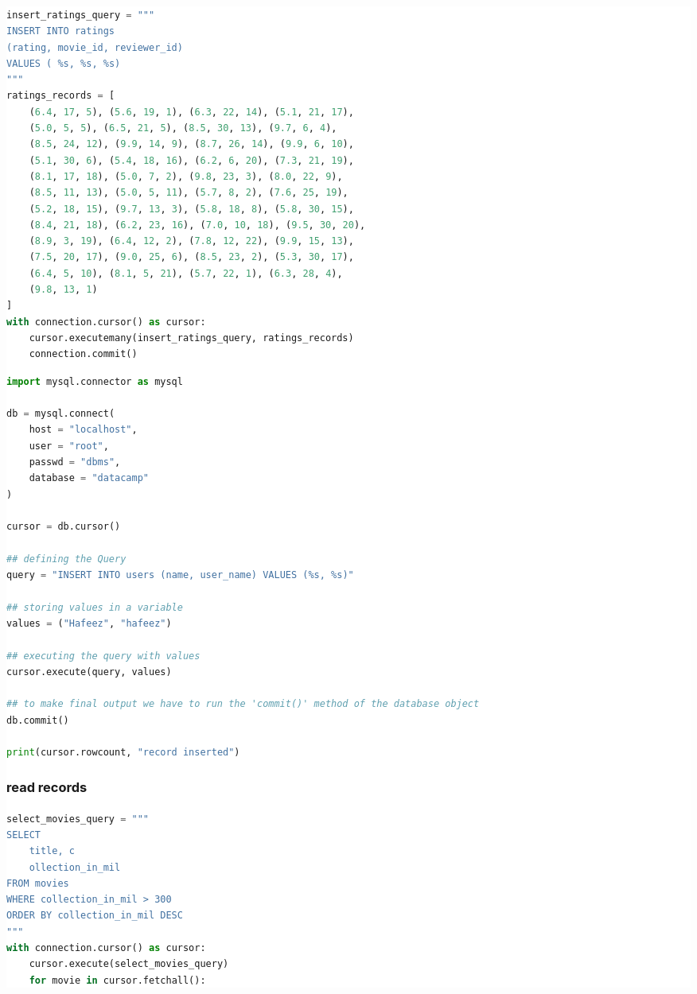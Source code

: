 ```python
insert_ratings_query = """
INSERT INTO ratings
(rating, movie_id, reviewer_id)
VALUES ( %s, %s, %s)
"""
ratings_records = [
    (6.4, 17, 5), (5.6, 19, 1), (6.3, 22, 14), (5.1, 21, 17),
    (5.0, 5, 5), (6.5, 21, 5), (8.5, 30, 13), (9.7, 6, 4),
    (8.5, 24, 12), (9.9, 14, 9), (8.7, 26, 14), (9.9, 6, 10),
    (5.1, 30, 6), (5.4, 18, 16), (6.2, 6, 20), (7.3, 21, 19),
    (8.1, 17, 18), (5.0, 7, 2), (9.8, 23, 3), (8.0, 22, 9),
    (8.5, 11, 13), (5.0, 5, 11), (5.7, 8, 2), (7.6, 25, 19),
    (5.2, 18, 15), (9.7, 13, 3), (5.8, 18, 8), (5.8, 30, 15),
    (8.4, 21, 18), (6.2, 23, 16), (7.0, 10, 18), (9.5, 30, 20),
    (8.9, 3, 19), (6.4, 12, 2), (7.8, 12, 22), (9.9, 15, 13),
    (7.5, 20, 17), (9.0, 25, 6), (8.5, 23, 2), (5.3, 30, 17),
    (6.4, 5, 10), (8.1, 5, 21), (5.7, 22, 1), (6.3, 28, 4),
    (9.8, 13, 1)
]
with connection.cursor() as cursor:
    cursor.executemany(insert_ratings_query, ratings_records)
    connection.commit()
```

```python
import mysql.connector as mysql

db = mysql.connect(
    host = "localhost",
    user = "root",
    passwd = "dbms",
    database = "datacamp"
)

cursor = db.cursor()

## defining the Query
query = "INSERT INTO users (name, user_name) VALUES (%s, %s)"

## storing values in a variable
values = ("Hafeez", "hafeez")

## executing the query with values
cursor.execute(query, values)

## to make final output we have to run the 'commit()' method of the database object
db.commit()

print(cursor.rowcount, "record inserted")
```

### read records
```python
select_movies_query = """
SELECT 
    title, c
    ollection_in_mil
FROM movies
WHERE collection_in_mil > 300
ORDER BY collection_in_mil DESC
"""
with connection.cursor() as cursor:
    cursor.execute(select_movies_query)
    for movie in cursor.fetchall():
```